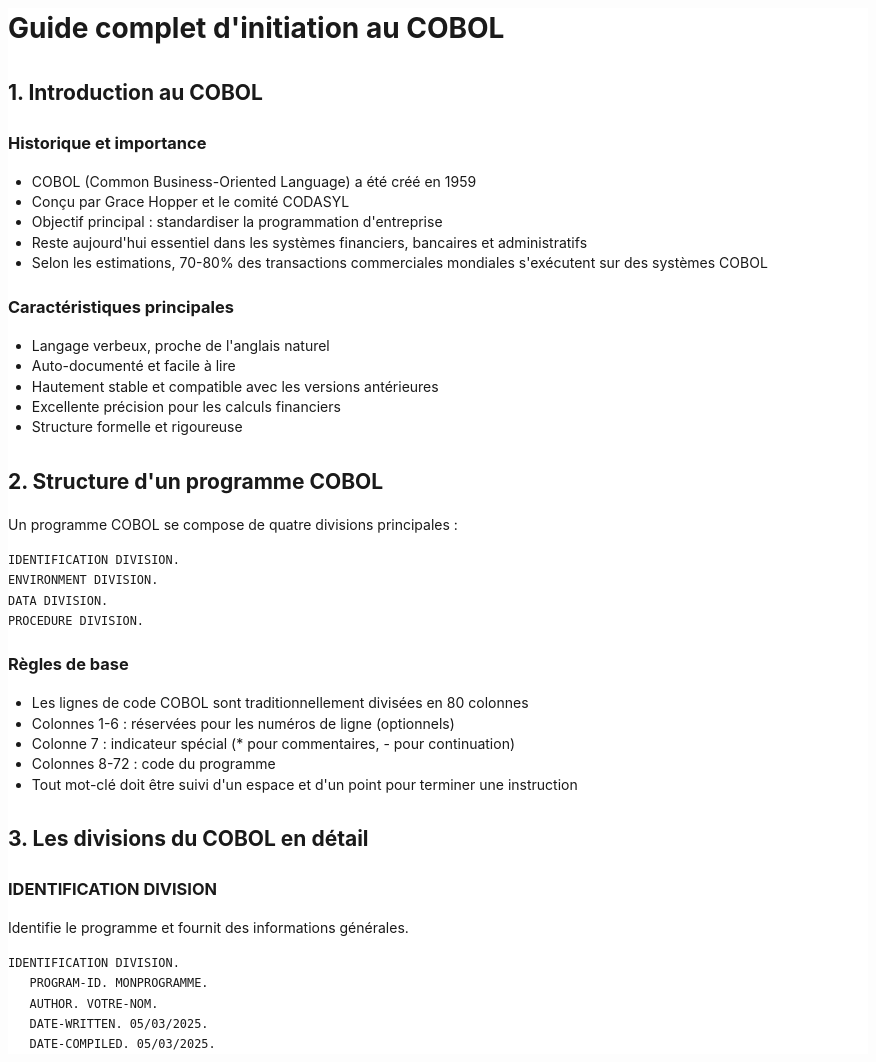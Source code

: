 # Guide complet d'initiation au COBOL

## 1. Introduction au COBOL

### Historique et importance
- COBOL (Common Business-Oriented Language) a été créé en 1959
- Conçu par Grace Hopper et le comité CODASYL
- Objectif principal : standardiser la programmation d'entreprise
- Reste aujourd'hui essentiel dans les systèmes financiers, bancaires et administratifs
- Selon les estimations, 70-80% des transactions commerciales mondiales s'exécutent sur des systèmes COBOL

### Caractéristiques principales
- Langage verbeux, proche de l'anglais naturel
- Auto-documenté et facile à lire
- Hautement stable et compatible avec les versions antérieures
- Excellente précision pour les calculs financiers
- Structure formelle et rigoureuse

## 2. Structure d'un programme COBOL

Un programme COBOL se compose de quatre divisions principales :

```cobol
IDENTIFICATION DIVISION.
ENVIRONMENT DIVISION.
DATA DIVISION.
PROCEDURE DIVISION.
```

### Règles de base
- Les lignes de code COBOL sont traditionnellement divisées en 80 colonnes
- Colonnes 1-6 : réservées pour les numéros de ligne (optionnels)
- Colonne 7 : indicateur spécial (* pour commentaires, - pour continuation)
- Colonnes 8-72 : code du programme
- Tout mot-clé doit être suivi d'un espace et d'un point pour terminer une instruction

## 3. Les divisions du COBOL en détail

### IDENTIFICATION DIVISION
Identifie le programme et fournit des informations générales.

```cobol
IDENTIFICATION DIVISION.
   PROGRAM-ID. MONPROGRAMME.
   AUTHOR. VOTRE-NOM.
   DATE-WRITTEN. 05/03/2025.
   DATE-COMPILED. 05/03/2025.
```
